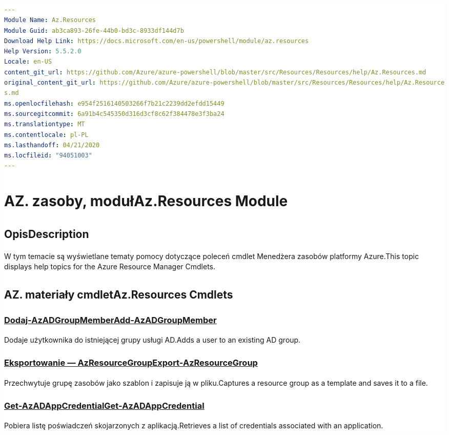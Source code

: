 ```yaml
---
Module Name: Az.Resources
Module Guid: ab3ca893-26fe-44b0-bd3c-8933df144d7b
Download Help Link: https://docs.microsoft.com/en-us/powershell/module/az.resources
Help Version: 5.5.2.0
Locale: en-US
content_git_url: https://github.com/Azure/azure-powershell/blob/master/src/Resources/Resources/help/Az.Resources.md
original_content_git_url: https://github.com/Azure/azure-powershell/blob/master/src/Resources/Resources/help/Az.Resources.md
ms.openlocfilehash: e954f2516140503266f7b21c2239dd2efdd15449
ms.sourcegitcommit: 6a91b4c545350d316d3cf8c62f384478e3f3ba24
ms.translationtype: MT
ms.contentlocale: pl-PL
ms.lasthandoff: 04/21/2020
ms.locfileid: "94051003"
---
```

# <span data-ttu-id="ca448-101">AZ. zasoby, moduł</span><span class="sxs-lookup"><span data-stu-id="ca448-101">Az.Resources Module</span></span>
## <span data-ttu-id="ca448-102">Opis</span><span class="sxs-lookup"><span data-stu-id="ca448-102">Description</span></span>
<span data-ttu-id="ca448-103">W tym temacie są wyświetlane tematy pomocy dotyczące poleceń cmdlet Menedżera zasobów platformy Azure.</span><span class="sxs-lookup"><span data-stu-id="ca448-103">This topic displays help topics for the Azure Resource Manager Cmdlets.</span></span>

## <span data-ttu-id="ca448-104">AZ. materiały cmdlet</span><span class="sxs-lookup"><span data-stu-id="ca448-104">Az.Resources Cmdlets</span></span>
### [<span data-ttu-id="ca448-105">Dodaj-AzADGroupMember</span><span class="sxs-lookup"><span data-stu-id="ca448-105">Add-AzADGroupMember</span></span>](Add-AzADGroupMember.md)
<span data-ttu-id="ca448-106">Dodaje użytkownika do istniejącej grupy usługi AD.</span><span class="sxs-lookup"><span data-stu-id="ca448-106">Adds a user to an existing AD group.</span></span>

### [<span data-ttu-id="ca448-107">Eksportowanie — AzResourceGroup</span><span class="sxs-lookup"><span data-stu-id="ca448-107">Export-AzResourceGroup</span></span>](Export-AzResourceGroup.md)
<span data-ttu-id="ca448-108">Przechwytuje grupę zasobów jako szablon i zapisuje ją w pliku.</span><span class="sxs-lookup"><span data-stu-id="ca448-108">Captures a resource group as a template and saves it to a file.</span></span>

### [<span data-ttu-id="ca448-109">Get-AzADAppCredential</span><span class="sxs-lookup"><span data-stu-id="ca448-109">Get-AzADAppCredential</span></span>](Get-AzADAppCredential.md)
<span data-ttu-id="ca448-110">Pobiera listę poświadczeń skojarzonych z aplikacją.</span><span class="sxs-lookup"><span data-stu-id="ca448-110">Retrieves a list of credentials associated with an application.</span></span>

